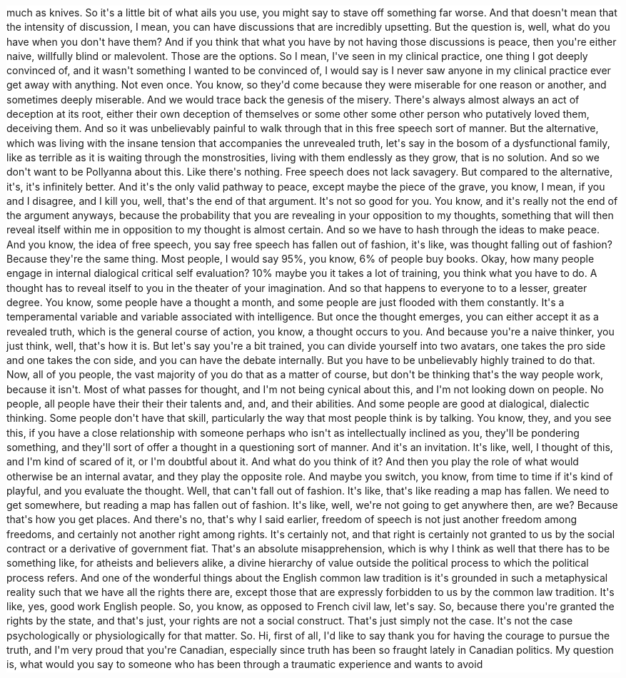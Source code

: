 much as knives. So it's a little bit of what ails you use, you might say to stave off something far worse. And that doesn't mean that the intensity of discussion, I mean, you can have discussions that are incredibly upsetting. But the question is, well, what do you have when you don't have them? And if you think that what you have by not having those discussions is peace, then you're either naive, willfully blind or malevolent. Those are the options. So I mean, I've seen in my clinical practice, one thing I got deeply convinced of, and it wasn't something I wanted to be convinced of, I would say is I never saw anyone in my clinical practice ever get away with anything. Not even once. You know, so they'd come because they were miserable for one reason or another, and sometimes deeply miserable. And we would trace back the genesis of the misery. There's always almost always an act of deception at its root, either their own deception of themselves or some other some other person who putatively loved them, deceiving them. And so it was unbelievably painful to walk through that in this free speech sort of manner. But the alternative, which was living with the insane tension that accompanies the unrevealed truth, let's say in the bosom of a dysfunctional family, like as terrible as it is waiting through the monstrosities, living with them endlessly as they grow, that is no solution. And so we don't want to be Pollyanna about this. Like there's nothing. Free speech does not lack savagery. But compared to the alternative, it's, it's infinitely better. And it's the only valid pathway to peace, except maybe the piece of the grave, you know, I mean, if you and I disagree, and I kill you, well, that's the end of that argument. It's not so good for you. You know, and it's really not the end of the argument anyways, because the probability that you are revealing in your opposition to my thoughts, something that will then reveal itself within me in opposition to my thought is almost certain. And so we have to hash through the ideas to make peace. And you know, the idea of free speech, you say free speech has fallen out of fashion, it's like, was thought falling out of fashion? Because they're the same thing. Most people, I would say 95%, you know, 6% of people buy books. Okay, how many people engage in internal dialogical critical self evaluation? 10% maybe you it takes a lot of training, you think what you have to do. A thought has to reveal itself to you in the theater of your imagination. And so that happens to everyone to to a lesser, greater degree. You know, some people have a thought a month, and some people are just flooded with them constantly. It's a temperamental variable and variable associated with intelligence. But once the thought emerges, you can either accept it as a revealed truth, which is the general course of action, you know, a thought occurs to you. And because you're a naive thinker, you just think, well, that's how it is. But let's say you're a bit trained, you can divide yourself into two avatars, one takes the pro side and one takes the con side, and you can have the debate internally. But you have to be unbelievably highly trained to do that. Now, all of you people, the vast majority of you do that as a matter of course, but don't be thinking that's the way people work, because it isn't. Most of what passes for thought, and I'm not being cynical about this, and I'm not looking down on people. No people, all people have their their their talents and, and, and their abilities. And some people are good at dialogical, dialectic thinking. Some people don't have that skill, particularly the way that most people think is by talking. You know, they, and you see this, if you have a close relationship with someone perhaps who isn't as intellectually inclined as you, they'll be pondering something, and they'll sort of offer a thought in a questioning sort of manner. And it's an invitation. It's like, well, I thought of this, and I'm kind of scared of it, or I'm doubtful about it. And what do you think of it? And then you play the role of what would otherwise be an internal avatar, and they play the opposite role. And maybe you switch, you know, from time to time if it's kind of playful, and you evaluate the thought. Well, that can't fall out of fashion. It's like, that's like reading a map has fallen. We need to get somewhere, but reading a map has fallen out of fashion. It's like, well, we're not going to get anywhere then, are we? Because that's how you get places. And there's no, that's why I said earlier, freedom of speech is not just another freedom among freedoms, and certainly not another right among rights. It's certainly not, and that right is certainly not granted to us by the social contract or a derivative of government fiat. That's an absolute misapprehension, which is why I think as well that there has to be something like, for atheists and believers alike, a divine hierarchy of value outside the political process to which the political process refers. And one of the wonderful things about the English common law tradition is it's grounded in such a metaphysical reality such that we have all the rights there are, except those that are expressly forbidden to us by the common law tradition. It's like, yes, good work English people. So, you know, as opposed to French civil law, let's say. So, because there you're granted the rights by the state, and that's just, your rights are not a social construct. That's just simply not the case. It's not the case psychologically or physiologically for that matter. So. Hi, first of all, I'd like to say thank you for having the courage to pursue the truth, and I'm very proud that you're Canadian, especially since truth has been so fraught lately in Canadian politics. My question is, what would you say to someone who has been through a traumatic experience and wants to avoid